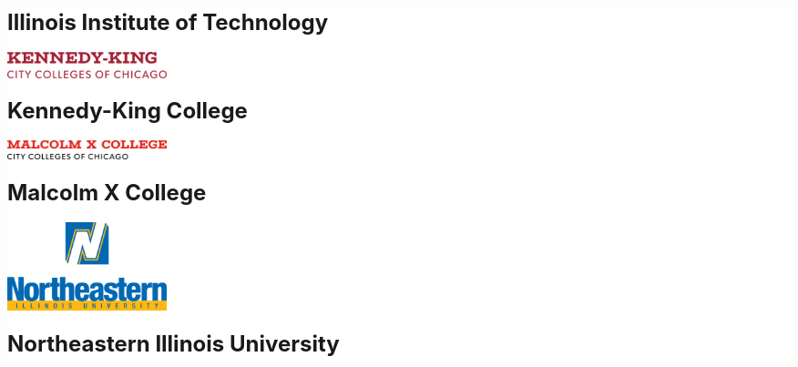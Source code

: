  <div class="institution-details">
  <p><strong><font size="5">Illinois Institute of Technology</font> </strong></p>
 </div> 
</div>

<div class="institution-entry">
 <img src="../images/InstitutionLogos/KKC.png" alt="Kennedy-King College Logo" width="175">
 <div class="institution-details">
  <p><strong><font size="5">Kennedy-King College</font> </strong></p>
 </div> 
</div>

<div class="institution-entry">
 <img src="../images/InstitutionLogos/MXC.png" alt="Malcolm X College Logo" width="175">
 <div class="institution-details">
  <p><strong><font size="5">Malcolm X College</font> </strong></p>
 </div> 
</div>

<div class="institution-entry">
 <img src="../images/InstitutionLogos/NEIU.jpg" alt="Northeastern Illinois University Logo" width="175">
 <div class="institution-details">
  <p><strong><font size="5">Northeastern Illinois University</font> </strong></p>
 </div> 
</div>
